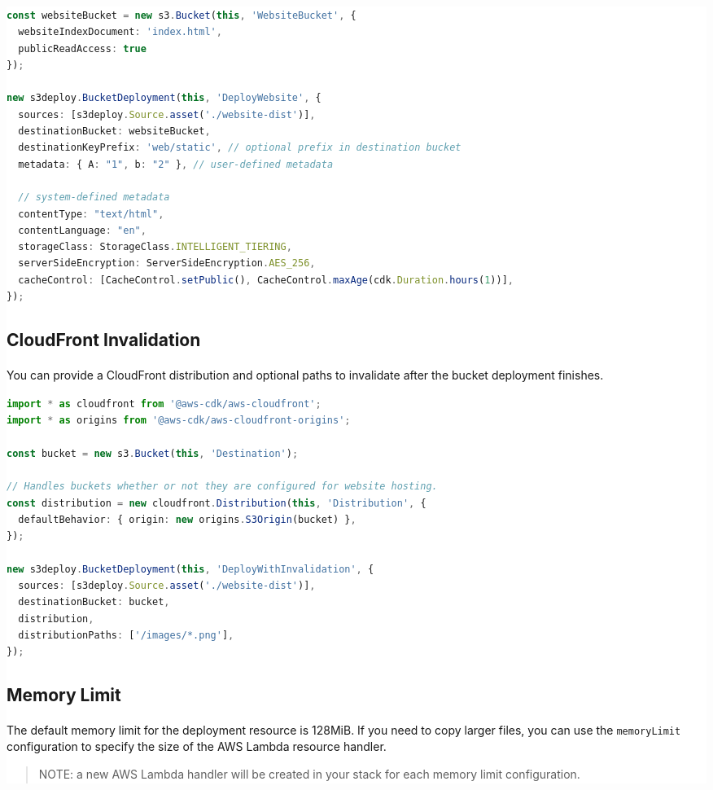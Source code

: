 ```ts
const websiteBucket = new s3.Bucket(this, 'WebsiteBucket', {
  websiteIndexDocument: 'index.html',
  publicReadAccess: true
});

new s3deploy.BucketDeployment(this, 'DeployWebsite', {
  sources: [s3deploy.Source.asset('./website-dist')],
  destinationBucket: websiteBucket,
  destinationKeyPrefix: 'web/static', // optional prefix in destination bucket
  metadata: { A: "1", b: "2" }, // user-defined metadata

  // system-defined metadata
  contentType: "text/html",
  contentLanguage: "en",
  storageClass: StorageClass.INTELLIGENT_TIERING,
  serverSideEncryption: ServerSideEncryption.AES_256,
  cacheControl: [CacheControl.setPublic(), CacheControl.maxAge(cdk.Duration.hours(1))],
});
```

## CloudFront Invalidation

You can provide a CloudFront distribution and optional paths to invalidate after the bucket deployment finishes.

```ts
import * as cloudfront from '@aws-cdk/aws-cloudfront';
import * as origins from '@aws-cdk/aws-cloudfront-origins';

const bucket = new s3.Bucket(this, 'Destination');

// Handles buckets whether or not they are configured for website hosting.
const distribution = new cloudfront.Distribution(this, 'Distribution', {
  defaultBehavior: { origin: new origins.S3Origin(bucket) },
});

new s3deploy.BucketDeployment(this, 'DeployWithInvalidation', {
  sources: [s3deploy.Source.asset('./website-dist')],
  destinationBucket: bucket,
  distribution,
  distributionPaths: ['/images/*.png'],
});
```

## Memory Limit

The default memory limit for the deployment resource is 128MiB. If you need to
copy larger files, you can use the `memoryLimit` configuration to specify the
size of the AWS Lambda resource handler.

> NOTE: a new AWS Lambda handler will be created in your stack for each memory
> limit configuration.
